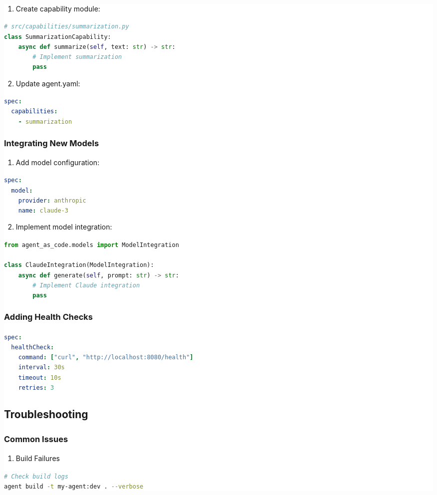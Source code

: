 1. Create capability module:
```python
# src/capabilities/summarization.py
class SummarizationCapability:
    async def summarize(self, text: str) -> str:
        # Implement summarization
        pass
```

2. Update agent.yaml:
```yaml
spec:
  capabilities:
    - summarization
```

### Integrating New Models

1. Add model configuration:
```yaml
spec:
  model:
    provider: anthropic
    name: claude-3
```

2. Implement model integration:
```python
from agent_as_code.models import ModelIntegration

class ClaudeIntegration(ModelIntegration):
    async def generate(self, prompt: str) -> str:
        # Implement Claude integration
        pass
```

### Adding Health Checks

```yaml
spec:
  healthCheck:
    command: ["curl", "http://localhost:8080/health"]
    interval: 30s
    timeout: 10s
    retries: 3
```

## Troubleshooting

### Common Issues

1. Build Failures
```bash
# Check build logs
agent build -t my-agent:dev . --verbose
```
